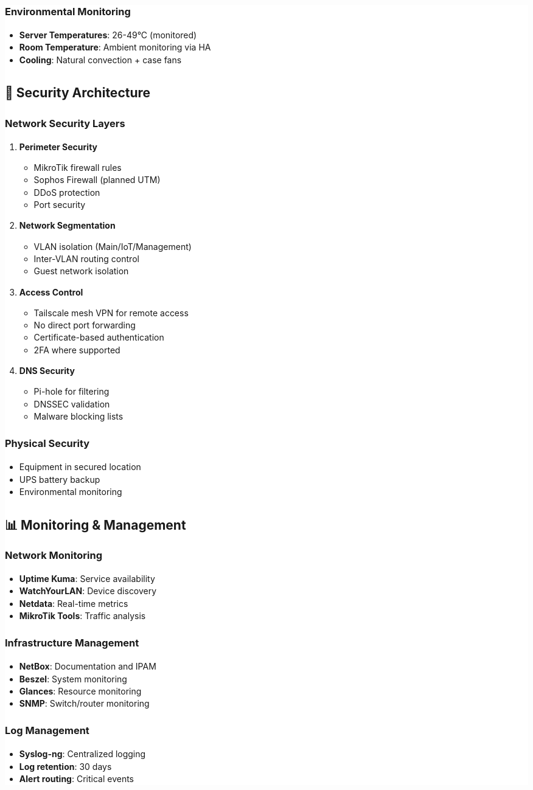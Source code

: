 ### Environmental Monitoring
- **Server Temperatures**: 26-49°C (monitored)
- **Room Temperature**: Ambient monitoring via HA
- **Cooling**: Natural convection + case fans

## 🔐 Security Architecture

### Network Security Layers
1. **Perimeter Security**
   - MikroTik firewall rules
   - Sophos Firewall (planned UTM)
   - DDoS protection
   - Port security

2. **Network Segmentation**
   - VLAN isolation (Main/IoT/Management)
   - Inter-VLAN routing control
   - Guest network isolation

3. **Access Control**
   - Tailscale mesh VPN for remote access
   - No direct port forwarding
   - Certificate-based authentication
   - 2FA where supported

4. **DNS Security**
   - Pi-hole for filtering
   - DNSSEC validation
   - Malware blocking lists

### Physical Security
- Equipment in secured location
- UPS battery backup
- Environmental monitoring

## 📊 Monitoring & Management

### Network Monitoring
- **Uptime Kuma**: Service availability
- **WatchYourLAN**: Device discovery
- **Netdata**: Real-time metrics
- **MikroTik Tools**: Traffic analysis

### Infrastructure Management
- **NetBox**: Documentation and IPAM
- **Beszel**: System monitoring
- **Glances**: Resource monitoring
- **SNMP**: Switch/router monitoring

### Log Management
- **Syslog-ng**: Centralized logging
- **Log retention**: 30 days
- **Alert routing**: Critical events
